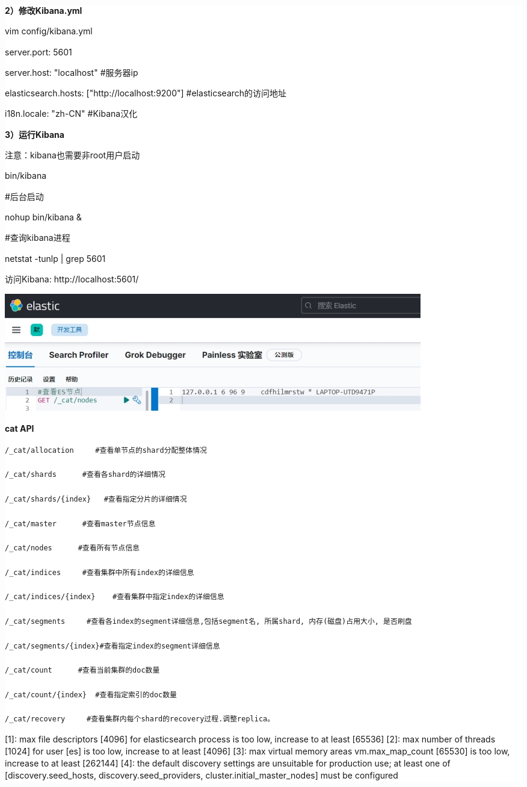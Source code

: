 **2）修改Kibana.yml**

vim config/kibana.yml

 

server.port: 5601

server.host: "localhost"  #服务器ip

elasticsearch.hosts: ["http://localhost:9200"]  #elasticsearch的访问地址

i18n.locale: "zh-CN"  #Kibana汉化

 

**3）运行Kibana**

注意：kibana也需要非root用户启动

bin/kibana

\#后台启动

nohup  bin/kibana &

 

\#查询kibana进程

netstat -tunlp | grep 5601

访问Kibana: http://localhost:5601/

![img](../assets/wps450.jpg) 

 

**cat API**

```
/_cat/allocation     #查看单节点的shard分配整体情况

/_cat/shards      #查看各shard的详细情况

/_cat/shards/{index}   #查看指定分片的详细情况

/_cat/master      #查看master节点信息

/_cat/nodes      #查看所有节点信息

/_cat/indices     #查看集群中所有index的详细信息

/_cat/indices/{index}    #查看集群中指定index的详细信息

/_cat/segments     #查看各index的segment详细信息,包括segment名, 所属shard, 内存(磁盘)占用大小, 是否刷盘

/_cat/segments/{index}#查看指定index的segment详细信息

/_cat/count      #查看当前集群的doc数量

/_cat/count/{index}  #查看指定索引的doc数量

/_cat/recovery     #查看集群内每个shard的recovery过程.调整replica。
```

[1]: max file descriptors [4096] for elasticsearch process is too low, increase to at least [65536]
[2]: max number of threads [1024] for user [es] is too low, increase to at least [4096]
[3]: max virtual memory areas vm.max_map_count [65530] is too low, increase to at least [262144]
[4]: the default discovery settings are unsuitable for production use; at least one of [discovery.seed_hosts, discovery.seed_providers, cluster.initial_master_nodes] must be configured